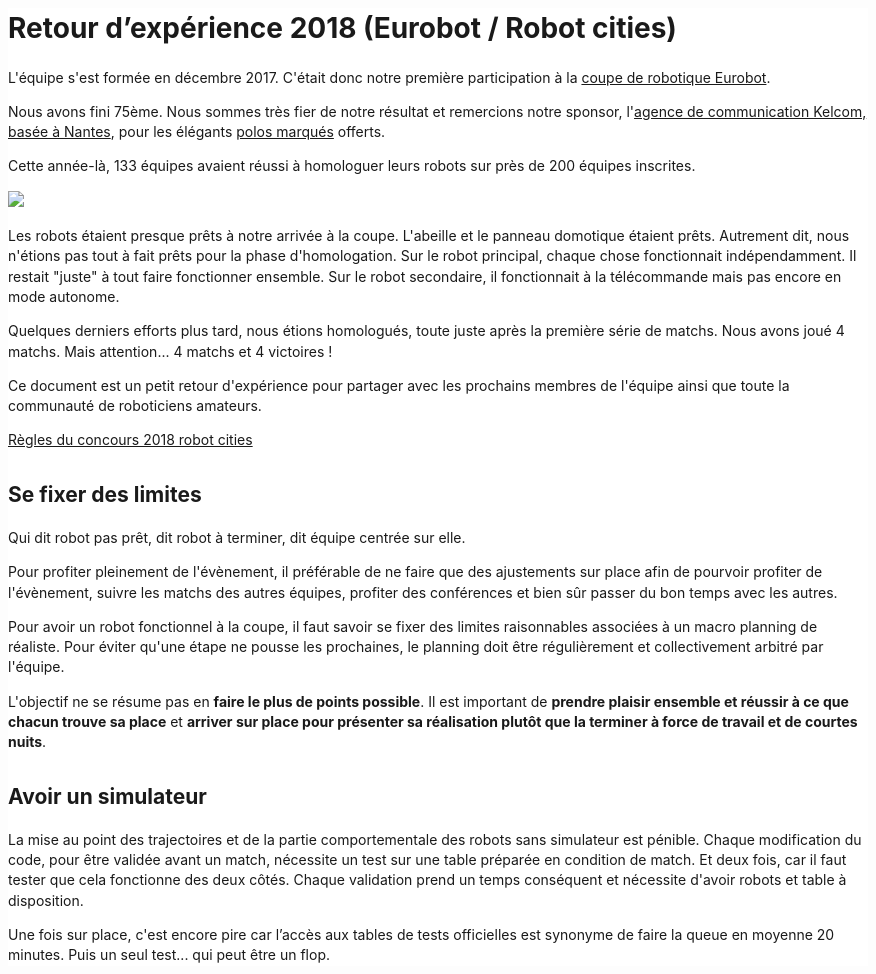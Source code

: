 # Retour d’expérience 2018 (Eurobot / Robot cities)

L'équipe s'est formée en décembre 2017. C'était donc notre première participation à la [coupe de robotique Eurobot](https://www.coupederobotique.fr).

Nous avons fini 75ème. Nous sommes très fier de notre résultat et remercions notre sponsor, l'[agence de communication Kelcom, basée à Nantes](http://www.kelcom.fr), pour les élégants [polos marqués](https://www.objets-publicitaires-pro.com/) offerts.

Cette année-là, 133 équipes avaient réussi à homologuer leurs robots sur près de 200 équipes inscrites. 

<img src="https://github.com/julienbayle/stardust/raw/master/docs/images/match2018.jpg" width="400" />

Les robots étaient presque prêts à notre arrivée à la coupe. L'abeille et le panneau domotique étaient prêts. Autrement dit, nous n'étions pas tout à fait prêts pour la phase d'homologation. Sur le robot principal, chaque chose fonctionnait indépendamment. Il restait "juste" à tout faire fonctionner ensemble. Sur le robot secondaire, il fonctionnait à la télécommande mais pas encore en mode autonome.

Quelques derniers efforts plus tard, nous étions homologués, toute juste après la première série de matchs. Nous avons joué 4 matchs. Mais attention... 4 matchs et 4 victoires !

Ce document est un petit retour d'expérience pour partager avec les prochains membres de l'équipe ainsi que toute la communauté de roboticiens amateurs.

[Règles du concours 2018 robot cities](https://github.com/julienbayle/stardust/raw/master/docs/pdf/rules2018.pdf)

## Se fixer des limites

Qui dit robot pas prêt, dit robot à terminer, dit équipe centrée sur elle. 

Pour profiter pleinement de l'évènement, il préférable de ne faire que des ajustements sur place afin de pourvoir profiter de l'évènement, suivre les matchs des autres équipes, profiter des conférences et bien sûr passer du bon temps avec les autres. 

Pour avoir un robot fonctionnel à la coupe, il faut savoir se fixer des limites raisonnables associées à un macro planning de réaliste. Pour éviter qu'une étape ne pousse les prochaines, le planning doit être régulièrement et collectivement arbitré par l'équipe. 

L'objectif ne se résume pas en **faire le plus de points possible**. Il est important de **prendre plaisir ensemble et réussir à ce que chacun trouve sa place** et **arriver sur place pour présenter sa réalisation plutôt que la terminer à force de travail et de courtes nuits**.

## Avoir un simulateur

La mise au point des trajectoires et de la partie comportementale des robots sans simulateur est pénible. Chaque modification du code, pour être validée avant un match, nécessite un test sur une table préparée en condition de match. Et deux fois, car il faut tester que cela fonctionne des deux côtés. Chaque validation prend un temps conséquent et nécessite d'avoir robots et table à disposition.

Une fois sur place, c'est encore pire car l’accès aux tables de tests officielles est synonyme de faire la queue en moyenne 20 minutes. Puis un seul test... qui peut être un flop. 
